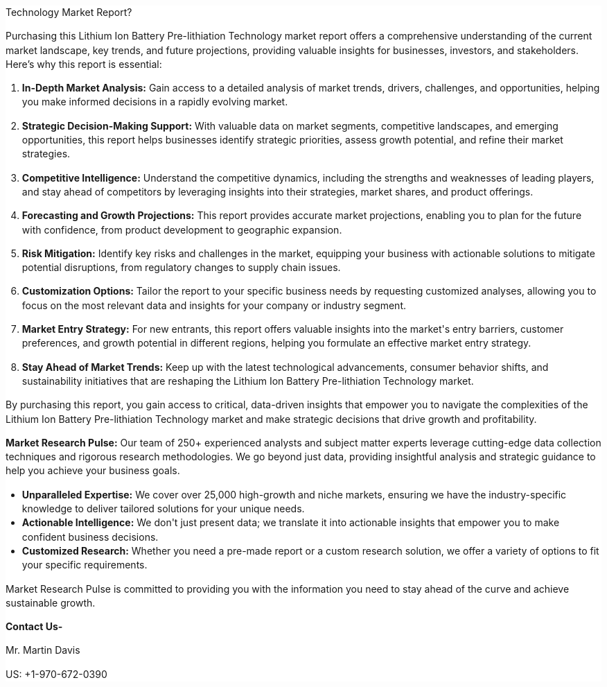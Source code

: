 Technology Market Report?</strong></p><p>Purchasing this Lithium Ion Battery Pre-lithiation Technology market report offers a comprehensive understanding of the current market landscape, key trends, and future projections, providing valuable insights for businesses, investors, and stakeholders. Here&rsquo;s why this report is essential:</p><ol><li><p><strong>In-Depth Market Analysis:</strong> Gain access to a detailed analysis of market trends, drivers, challenges, and opportunities, helping you make informed decisions in a rapidly evolving market.</p></li><li><p><strong>Strategic Decision-Making Support:</strong> With valuable data on market segments, competitive landscapes, and emerging opportunities, this report helps businesses identify strategic priorities, assess growth potential, and refine their market strategies.</p></li><li><p><strong>Competitive Intelligence:</strong> Understand the competitive dynamics, including the strengths and weaknesses of leading players, and stay ahead of competitors by leveraging insights into their strategies, market shares, and product offerings.</p></li><li><p><strong>Forecasting and Growth Projections:</strong> This report provides accurate market projections, enabling you to plan for the future with confidence, from product development to geographic expansion.</p></li><li><p><strong>Risk Mitigation:</strong> Identify key risks and challenges in the market, equipping your business with actionable solutions to mitigate potential disruptions, from regulatory changes to supply chain issues.</p></li><li><p><strong>Customization Options:</strong> Tailor the report to your specific business needs by requesting customized analyses, allowing you to focus on the most relevant data and insights for your company or industry segment.</p></li><li><p><strong>Market Entry Strategy:</strong> For new entrants, this report offers valuable insights into the market's entry barriers, customer preferences, and growth potential in different regions, helping you formulate an effective market entry strategy.</p></li><li><p><strong>Stay Ahead of Market Trends:</strong> Keep up with the latest technological advancements, consumer behavior shifts, and sustainability initiatives that are reshaping the Lithium Ion Battery Pre-lithiation Technology market.</p></li></ol><p>By purchasing this report, you gain access to critical, data-driven insights that empower you to navigate the complexities of the Lithium Ion Battery Pre-lithiation Technology market and make strategic decisions that drive growth and profitability.</p><p><strong>Market Research Pulse:</strong>&nbsp;Our team of 250+ experienced analysts and subject matter experts leverage cutting-edge data collection techniques and rigorous research methodologies. We go beyond just data, providing insightful analysis and strategic guidance to help you achieve your business goals.</p><ul><li><strong>Unparalleled Expertise:</strong>&nbsp;We cover over 25,000 high-growth and niche markets, ensuring we have the industry-specific knowledge to deliver tailored solutions for your unique needs.</li><li><strong>Actionable Intelligence:</strong>&nbsp;We don't just present data; we translate it into actionable insights that empower you to make confident business decisions.</li><li><strong>Customized Research:</strong>&nbsp;Whether you need a pre-made report or a custom research solution, we offer a variety of options to fit your specific requirements.</li></ul><p>Market Research Pulse is committed to providing you with the information you need to stay ahead of the curve and achieve sustainable growth.</p><p><strong>Contact Us-</strong></p><p>Mr. Martin Davis</p><p>US: +1-970-672-0390</p>

